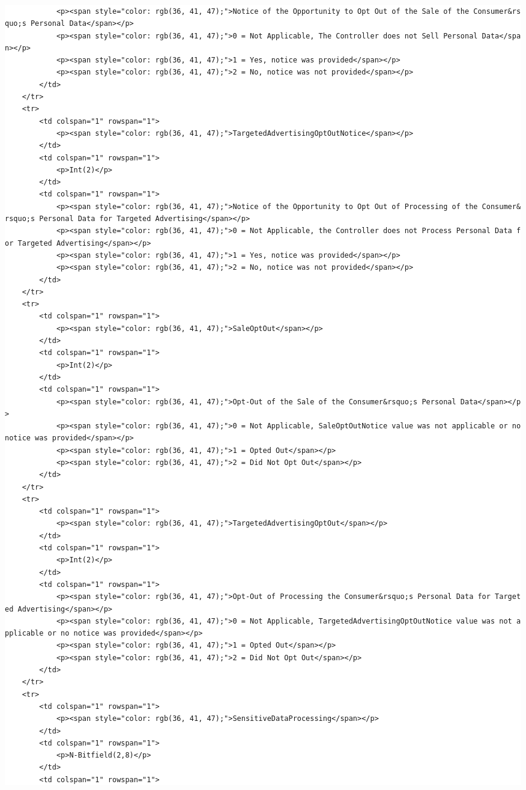                 <p><span style="color: rgb(36, 41, 47);">Notice of the Opportunity to Opt Out of the Sale of the Consumer&rsquo;s Personal Data</span></p>
                <p><span style="color: rgb(36, 41, 47);">0 = Not Applicable, The Controller does not Sell Personal Data</span></p>
                <p><span style="color: rgb(36, 41, 47);">1 = Yes, notice was provided</span></p>
                <p><span style="color: rgb(36, 41, 47);">2 = No, notice was not provided</span></p>
            </td>
        </tr>
        <tr>
            <td colspan="1" rowspan="1">
                <p><span style="color: rgb(36, 41, 47);">TargetedAdvertisingOptOutNotice</span></p>
            </td>
            <td colspan="1" rowspan="1">
                <p>Int(2)</p>
            </td>
            <td colspan="1" rowspan="1">
                <p><span style="color: rgb(36, 41, 47);">Notice of the Opportunity to Opt Out of Processing of the Consumer&rsquo;s Personal Data for Targeted Advertising</span></p>
                <p><span style="color: rgb(36, 41, 47);">0 = Not Applicable, the Controller does not Process Personal Data for Targeted Advertising</span></p>
                <p><span style="color: rgb(36, 41, 47);">1 = Yes, notice was provided</span></p>
                <p><span style="color: rgb(36, 41, 47);">2 = No, notice was not provided</span></p>
            </td>
        </tr>
        <tr>
            <td colspan="1" rowspan="1">
                <p><span style="color: rgb(36, 41, 47);">SaleOptOut</span></p>
            </td>
            <td colspan="1" rowspan="1">
                <p>Int(2)</p>
            </td>
            <td colspan="1" rowspan="1">
                <p><span style="color: rgb(36, 41, 47);">Opt-Out of the Sale of the Consumer&rsquo;s Personal Data</span></p>
                <p><span style="color: rgb(36, 41, 47);">0 = Not Applicable, SaleOptOutNotice value was not applicable or no notice was provided</span></p>
                <p><span style="color: rgb(36, 41, 47);">1 = Opted Out</span></p>
                <p><span style="color: rgb(36, 41, 47);">2 = Did Not Opt Out</span></p>
            </td>
        </tr>
        <tr>
            <td colspan="1" rowspan="1">
                <p><span style="color: rgb(36, 41, 47);">TargetedAdvertisingOptOut</span></p>
            </td>
            <td colspan="1" rowspan="1">
                <p>Int(2)</p>
            </td>
            <td colspan="1" rowspan="1">
                <p><span style="color: rgb(36, 41, 47);">Opt-Out of Processing the Consumer&rsquo;s Personal Data for Targeted Advertising</span></p>
                <p><span style="color: rgb(36, 41, 47);">0 = Not Applicable, TargetedAdvertisingOptOutNotice value was not applicable or no notice was provided</span></p>
                <p><span style="color: rgb(36, 41, 47);">1 = Opted Out</span></p>
                <p><span style="color: rgb(36, 41, 47);">2 = Did Not Opt Out</span></p>
            </td>
        </tr>
        <tr>
            <td colspan="1" rowspan="1">
                <p><span style="color: rgb(36, 41, 47);">SensitiveDataProcessing</span></p>
            </td>
            <td colspan="1" rowspan="1">
                <p>N-Bitfield(2,8)</p>
            </td>
            <td colspan="1" rowspan="1">